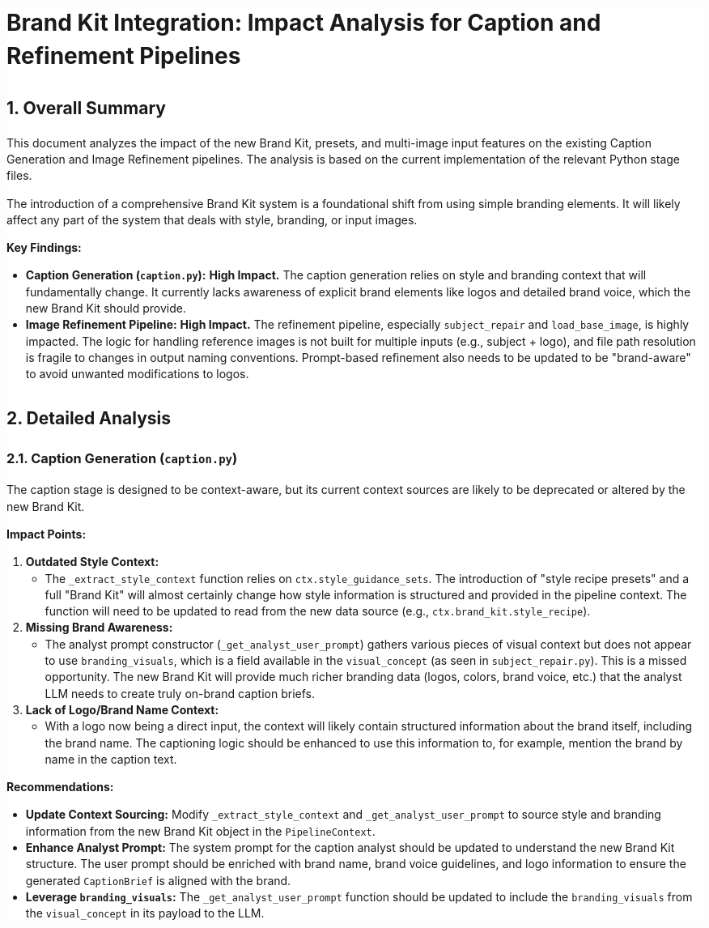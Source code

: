 # Brand Kit Integration: Impact Analysis for Caption and Refinement Pipelines

## 1. Overall Summary

This document analyzes the impact of the new Brand Kit, presets, and multi-image input features on the existing Caption Generation and Image Refinement pipelines. The analysis is based on the current implementation of the relevant Python stage files.

The introduction of a comprehensive Brand Kit system is a foundational shift from using simple branding elements. It will likely affect any part of the system that deals with style, branding, or input images.

**Key Findings:**

*   **Caption Generation (`caption.py`):** **High Impact.** The caption generation relies on style and branding context that will fundamentally change. It currently lacks awareness of explicit brand elements like logos and detailed brand voice, which the new Brand Kit should provide.
*   **Image Refinement Pipeline:** **High Impact.** The refinement pipeline, especially `subject_repair` and `load_base_image`, is highly impacted. The logic for handling reference images is not built for multiple inputs (e.g., subject + logo), and file path resolution is fragile to changes in output naming conventions. Prompt-based refinement also needs to be updated to be "brand-aware" to avoid unwanted modifications to logos.

## 2. Detailed Analysis

### 2.1. Caption Generation (`caption.py`)

The caption stage is designed to be context-aware, but its current context sources are likely to be deprecated or altered by the new Brand Kit.

**Impact Points:**

1.  **Outdated Style Context:**
    *   The `_extract_style_context` function relies on `ctx.style_guidance_sets`. The introduction of "style recipe presets" and a full "Brand Kit" will almost certainly change how style information is structured and provided in the pipeline context. The function will need to be updated to read from the new data source (e.g., `ctx.brand_kit.style_recipe`).
2.  **Missing Brand Awareness:**
    *   The analyst prompt constructor (`_get_analyst_user_prompt`) gathers various pieces of visual context but does not appear to use `branding_visuals`, which is a field available in the `visual_concept` (as seen in `subject_repair.py`). This is a missed opportunity. The new Brand Kit will provide much richer branding data (logos, colors, brand voice, etc.) that the analyst LLM needs to create truly on-brand caption briefs.
3.  **Lack of Logo/Brand Name Context:**
    *   With a logo now being a direct input, the context will likely contain structured information about the brand itself, including the brand name. The captioning logic should be enhanced to use this information to, for example, mention the brand by name in the caption text.

**Recommendations:**

*   **Update Context Sourcing:** Modify `_extract_style_context` and `_get_analyst_user_prompt` to source style and branding information from the new Brand Kit object in the `PipelineContext`.
*   **Enhance Analyst Prompt:** The system prompt for the caption analyst should be updated to understand the new Brand Kit structure. The user prompt should be enriched with brand name, brand voice guidelines, and logo information to ensure the generated `CaptionBrief` is aligned with the brand.
*   **Leverage `branding_visuals`:** The `_get_analyst_user_prompt` function should be updated to include the `branding_visuals` from the `visual_concept` in its payload to the LLM.
